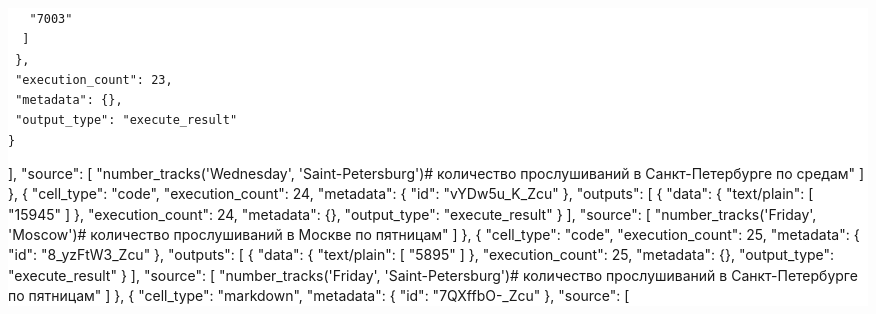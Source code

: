        "7003"
      ]
     },
     "execution_count": 23,
     "metadata": {},
     "output_type": "execute_result"
    }
   ],
   "source": [
    "number_tracks('Wednesday', 'Saint-Petersburg')# количество прослушиваний в Санкт-Петербурге по средам"
   ]
  },
  {
   "cell_type": "code",
   "execution_count": 24,
   "metadata": {
    "id": "vYDw5u_K_Zcu"
   },
   "outputs": [
    {
     "data": {
      "text/plain": [
       "15945"
      ]
     },
     "execution_count": 24,
     "metadata": {},
     "output_type": "execute_result"
    }
   ],
   "source": [
    "number_tracks('Friday', 'Moscow')# количество прослушиваний в Москве по пятницам"
   ]
  },
  {
   "cell_type": "code",
   "execution_count": 25,
   "metadata": {
    "id": "8_yzFtW3_Zcu"
   },
   "outputs": [
    {
     "data": {
      "text/plain": [
       "5895"
      ]
     },
     "execution_count": 25,
     "metadata": {},
     "output_type": "execute_result"
    }
   ],
   "source": [
    "number_tracks('Friday', 'Saint-Petersburg')# количество прослушиваний в Санкт-Петербурге по пятницам"
   ]
  },
  {
   "cell_type": "markdown",
   "metadata": {
    "id": "7QXffbO-_Zcu"
   },
   "source": [